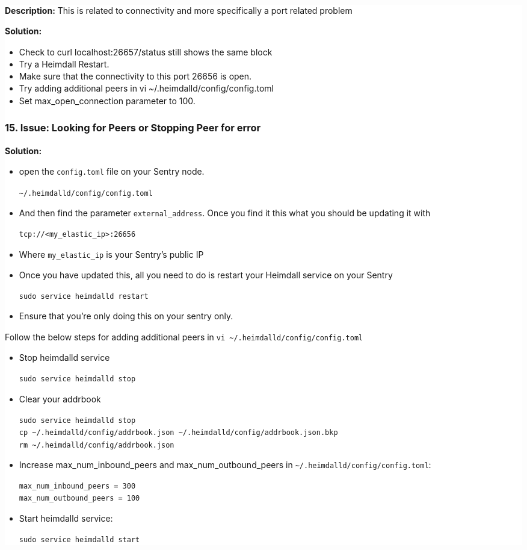 **Description:**
This is related to connectivity and more specifically a port related problem

**Solution:**

- Check to curl localhost:26657/status still shows the same block
- Try a Heimdall Restart.
- Make sure that the connectivity to this port 26656 is open.
- Try adding additional peers in vi ~/.heimdalld/config/config.toml
- Set max_open_connection parameter to 100.

### **15. Issue: Looking for Peers or Stopping Peer for error**

**Solution:**

- open the `config.toml` file on your Sentry node.

    `~/.heimdalld/config/config.toml`

- And then find the parameter `external_address`. Once you find it this what you should be updating it with

    `tcp://<my_elastic_ip>:26656`

- Where `my_elastic_ip` is your Sentry’s public IP

- Once you have updated this, all you need to do is restart your Heimdall service on your Sentry

    `sudo service heimdalld restart`

- Ensure that you’re only doing this on your sentry only.

Follow the below steps for adding additional peers in  `vi ~/.heimdalld/config/config.toml`

- Stop heimdalld service

    ```
    sudo service heimdalld stop
    ```

- Clear your addrbook

    ```
    sudo service heimdalld stop
    cp ~/.heimdalld/config/addrbook.json ~/.heimdalld/config/addrbook.json.bkp
    rm ~/.heimdalld/config/addrbook.json
    ```

- Increase max_num_inbound_peers and max_num_outbound_peers in `~/.heimdalld/config/config.toml`:

    ```
    max_num_inbound_peers = 300
    max_num_outbound_peers = 100
    ```

- Start heimdalld service:

    ```
    sudo service heimdalld start
    ```
